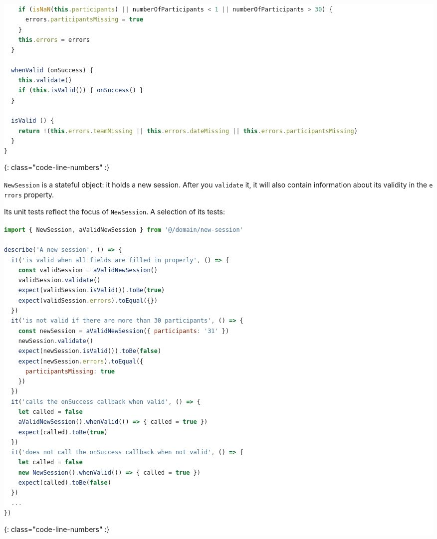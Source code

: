```javascript
    if (isNaN(this.participants) || numberOfParticipants < 1 || numberOfParticipants > 30) {
      errors.participantsMissing = true
    }
    this.errors = errors
  }

  whenValid (onSuccess) {
    this.validate()
    if (this.isValid()) { onSuccess() }
  }

  isValid () {
    return !(this.errors.teamMissing || this.errors.dateMissing || this.errors.participantsMissing)
  }
}
```
{: class="code-line-numbers" :}

`NewSession` is a stateful object: it holds a new session. After you `validate` it, it will also contain information about its validity in the `errors` property.

Its unit tests reflect the focus of `NewSession`. A selection of its tests:

```javascript
import { NewSession, aValidNewSession } from '@/domain/new-session'

describe('A new session', () => {
  it('is valid when all fields are filled in properly', () => {
    const validSession = aValidNewSession()
    validSession.validate()
    expect(validSession.isValid()).toBe(true)
    expect(validSession.errors).toEqual({})
  })
  it('is not valid if there are more than 30 participants', () => {
    const newSession = aValidNewSession({ participants: '31' })
    newSession.validate()
    expect(newSession.isValid()).toBe(false)
    expect(newSession.errors).toEqual({
      participantsMissing: true
    })
  })
  it('calls the onSuccess callback when valid', () => {
    let called = false
    aValidNewSession().whenValid(() => { called = true })
    expect(called).toBe(true)
  })
  it('does not call the onSuccess callback when not valid', () => {
    let called = false
    new NewSession().whenValid(() => { called = true })
    expect(called).toBe(false)
  })
  ...
})
```
{: class="code-line-numbers" :}
